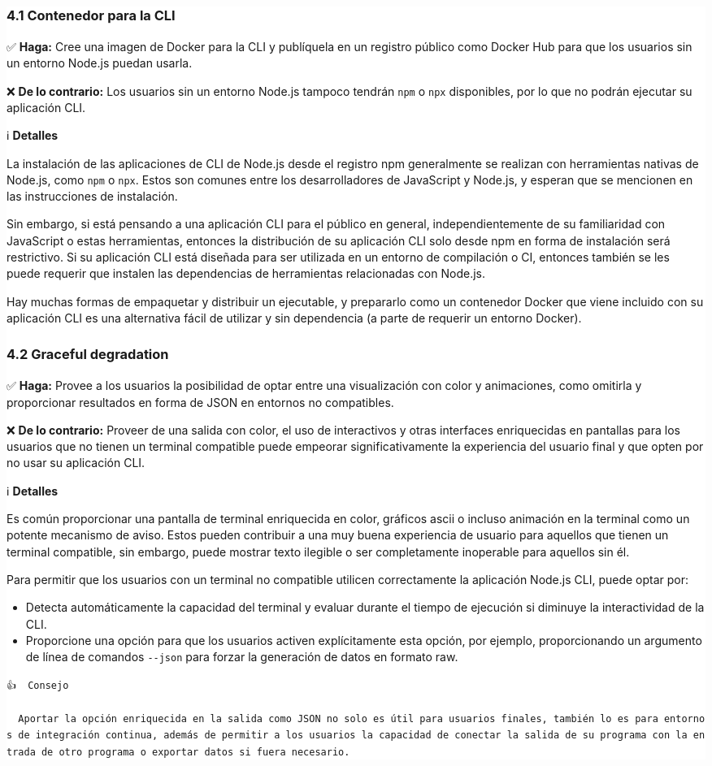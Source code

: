 ### 4.1 Contenedor para la CLI

✅ **Haga:** Cree una imagen de Docker para la CLI y publíquela en un registro público como Docker Hub para que los usuarios sin un entorno Node.js puedan usarla.

❌ **De lo contrario:** Los usuarios sin un entorno Node.js tampoco tendrán `npm` o `npx` disponibles, por lo que no podrán ejecutar su aplicación CLI.

ℹ️ **Detalles**

La instalación de las aplicaciones de CLI de Node.js desde el registro npm generalmente se realizan con herramientas nativas de Node.js, como `npm` o `npx`. Estos son comunes entre los desarrolladores de JavaScript y Node.js, y esperan que se mencionen en las instrucciones de instalación.

Sin embargo, si está pensando a una aplicación CLI para el público en general, independientemente de su familiaridad con JavaScript o estas herramientas, entonces la distribución de su aplicación CLI solo desde npm en forma de instalación será restrictivo. Si su aplicación CLI está diseñada para ser utilizada en un entorno de compilación o CI, entonces también se les puede requerir que instalen las dependencias de herramientas relacionadas con Node.js.

Hay muchas formas de empaquetar y distribuir un ejecutable, y prepararlo como un contenedor Docker que viene incluido con su aplicación CLI es una alternativa fácil de utilizar y sin dependencia (a parte de requerir un entorno Docker).

### 4.2 Graceful degradation

✅ **Haga:** Provee a los usuarios la posibilidad de optar entre una visualización con color y animaciones, como omitirla y proporcionar resultados en forma de JSON en entornos no compatibles.

❌ **De lo contrario:** Proveer de una salida con color, el uso de interactivos y otras interfaces enriquecidas en pantallas para los usuarios que no tienen un terminal compatible puede empeorar significativamente la experiencia del usuario final y que opten por no usar su aplicación CLI.

ℹ️ **Detalles**

Es común proporcionar una pantalla de terminal enriquecida en color, gráficos ascii o incluso animación en la terminal como un potente mecanismo de aviso. Estos pueden contribuir a una muy buena experiencia de usuario para aquellos que tienen un terminal compatible, sin embargo, puede mostrar texto ilegible o ser completamente inoperable para aquellos sin él.

Para permitir que los usuarios con un terminal no compatible utilicen correctamente la aplicación Node.js CLI, puede optar por:

- Detecta automáticamente la capacidad del terminal y evaluar durante el tiempo de ejecución si diminuye la interactividad de la CLI.
- Proporcione una opción para que los usuarios activen explícitamente esta opción, por ejemplo, proporcionando un argumento de línea de comandos `--json` para forzar la generación de datos en formato raw.

```
👍  Consejo

  Aportar la opción enriquecida en la salida como JSON no solo es útil para usuarios finales, también lo es para entornos de integración continua, además de permitir a los usuarios la capacidad de conectar la salida de su programa con la entrada de otro programa o exportar datos si fuera necesario.
```

